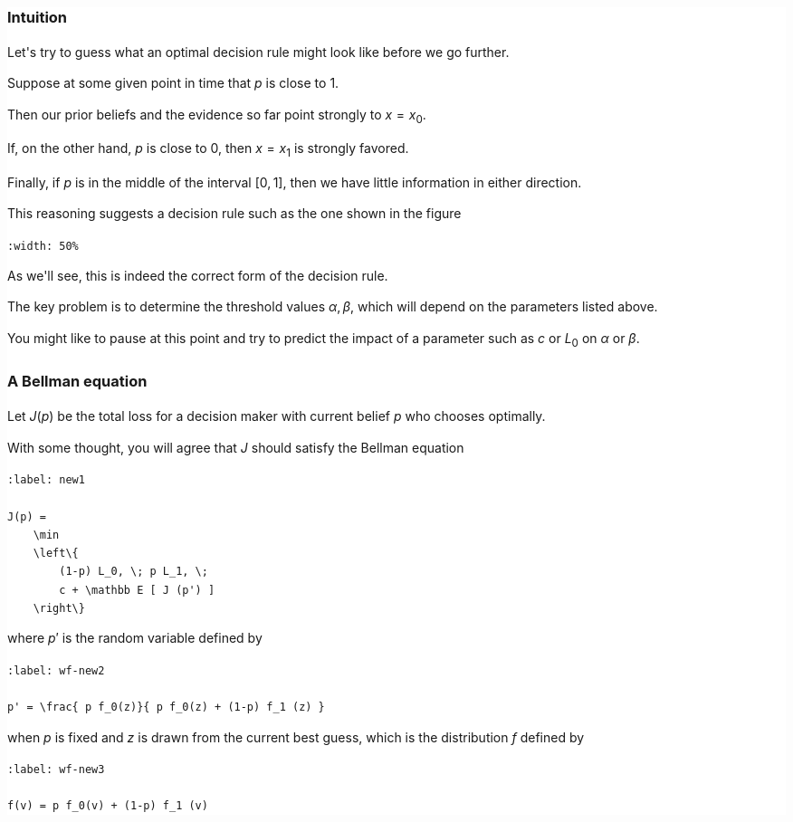 ### Intuition

Let's try to guess what an optimal decision rule might look like before we go further.

Suppose at some given point in time that $p$ is close to 1.

Then our prior beliefs and the evidence so far point strongly to $x = x_0$.

If, on the other hand, $p$ is close to 0, then $x = x_1$ is strongly favored.

Finally, if $p$ is in the middle of the interval $[0, 1]$, then we have little information in either direction.

This reasoning suggests a decision rule such as the one shown in the figure

```{figure} /_static/figures/wald_dec_rule.png
:width: 50%
```

As we'll see, this is indeed the correct form of the decision rule.

The key problem is to determine the threshold values $\alpha, \beta$,
which will depend on the parameters listed above.

You might like to pause at this point and try to predict the impact of a
parameter such as $c$ or $L_0$ on $\alpha$ or $\beta$.

### A Bellman equation

Let $J(p)$ be the total loss for a decision maker with current belief $p$ who chooses optimally.

With some thought, you will agree that $J$ should satisfy the Bellman equation

```{math}
:label: new1

J(p) =
    \min
    \left\{
        (1-p) L_0, \; p L_1, \;
        c + \mathbb E [ J (p') ]
    \right\}
```

where $p'$ is the random variable defined by

```{math}
:label: wf-new2

p' = \frac{ p f_0(z)}{ p f_0(z) + (1-p) f_1 (z) }
```

when $p$ is fixed and $z$ is drawn from the current best guess, which is the distribution $f$ defined by

```{math}
:label: wf-new3

f(v) = p f_0(v) + (1-p) f_1 (v)
```


[^f1]: Because the decision maker believes that $z_{k+1}$ is